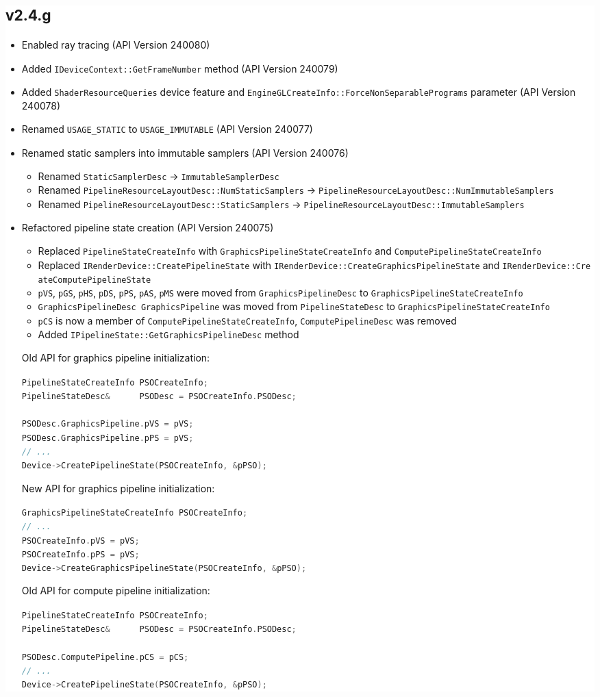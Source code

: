 ## v2.4.g

* Enabled ray tracing (API Version 240080)
* Added `IDeviceContext::GetFrameNumber` method (API Version 240079)
* Added `ShaderResourceQueries` device feature and `EngineGLCreateInfo::ForceNonSeparablePrograms` parameter (API Version 240078)

* Renamed `USAGE_STATIC` to `USAGE_IMMUTABLE` (API Version 240077)

* Renamed static samplers into immutable samplers (API Version 240076)
  * Renamed `StaticSamplerDesc` -> `ImmutableSamplerDesc`
  * Renamed `PipelineResourceLayoutDesc::NumStaticSamplers` -> `PipelineResourceLayoutDesc::NumImmutableSamplers`
  * Renamed `PipelineResourceLayoutDesc::StaticSamplers` -> `PipelineResourceLayoutDesc::ImmutableSamplers`

* Refactored pipeline state creation (API Version 240075)
  * Replaced `PipelineStateCreateInfo` with `GraphicsPipelineStateCreateInfo` and `ComputePipelineStateCreateInfo`
  * Replaced `IRenderDevice::CreatePipelineState` with `IRenderDevice::CreateGraphicsPipelineState` and `IRenderDevice::CreateComputePipelineState`
  * `pVS`, `pGS`, `pHS`, `pDS`, `pPS`, `pAS`, `pMS` were moved from `GraphicsPipelineDesc` to `GraphicsPipelineStateCreateInfo`
  * `GraphicsPipelineDesc GraphicsPipeline`  was moved from `PipelineStateDesc` to `GraphicsPipelineStateCreateInfo`
  * `pCS` is now a member of `ComputePipelineStateCreateInfo`, `ComputePipelineDesc` was removed
  * Added `IPipelineState::GetGraphicsPipelineDesc` method
  
  Old API for graphics pipeline initialization:
  ```cpp
  PipelineStateCreateInfo PSOCreateInfo;
  PipelineStateDesc&      PSODesc = PSOCreateInfo.PSODesc;

  PSODesc.GraphicsPipeline.pVS = pVS;
  PSODesc.GraphicsPipeline.pPS = pVS;
  // ...
  Device->CreatePipelineState(PSOCreateInfo, &pPSO);
  ```

  New API for graphics pipeline initialization:
  ```cpp
  GraphicsPipelineStateCreateInfo PSOCreateInfo;
  // ...
  PSOCreateInfo.pVS = pVS;
  PSOCreateInfo.pPS = pVS;
  Device->CreateGraphicsPipelineState(PSOCreateInfo, &pPSO);
  ```

  Old API for compute pipeline initialization:
  ```cpp
  PipelineStateCreateInfo PSOCreateInfo;
  PipelineStateDesc&      PSODesc = PSOCreateInfo.PSODesc;

  PSODesc.ComputePipeline.pCS = pCS;
  // ...
  Device->CreatePipelineState(PSOCreateInfo, &pPSO);
  ```
